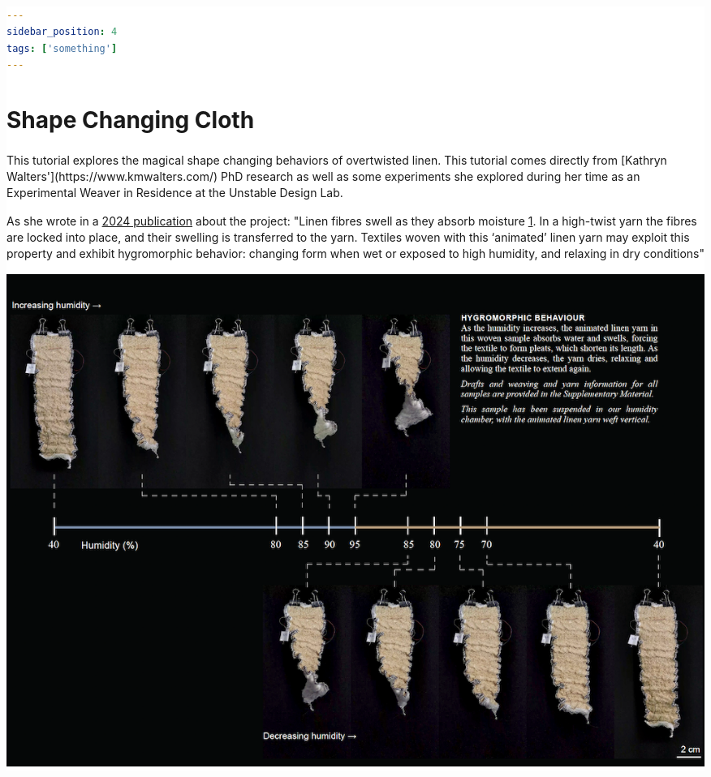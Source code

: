 ```yaml
---
sidebar_position: 4
tags: ['something']
---
```


# Shape Changing Cloth
<div class="emph">
This tutorial explores the magical shape changing behaviors of overtwisted linen. This tutorial comes directly from [Kathryn Walters'](https://www.kmwalters.com/) PhD research as well as some experiments she explored during her time as an Experimental Weaver in Residence at the Unstable Design Lab. 
</div>

As she wrote in a [2024 publication](../../about/research.md#other-research-engaging-adacad) about the project: "Linen fibres swell as they absorb moisture [1](#references). In a high-twist yarn the fibres are locked into place, and their swelling is transferred to the yarn. Textiles woven with this ‘animated’ linen yarn may exploit this property and exhibit hygromorphic behavior: changing form when wet or exposed to high humidity, and relaxing in dry conditions"



![file](img/animatedLinen.png)
